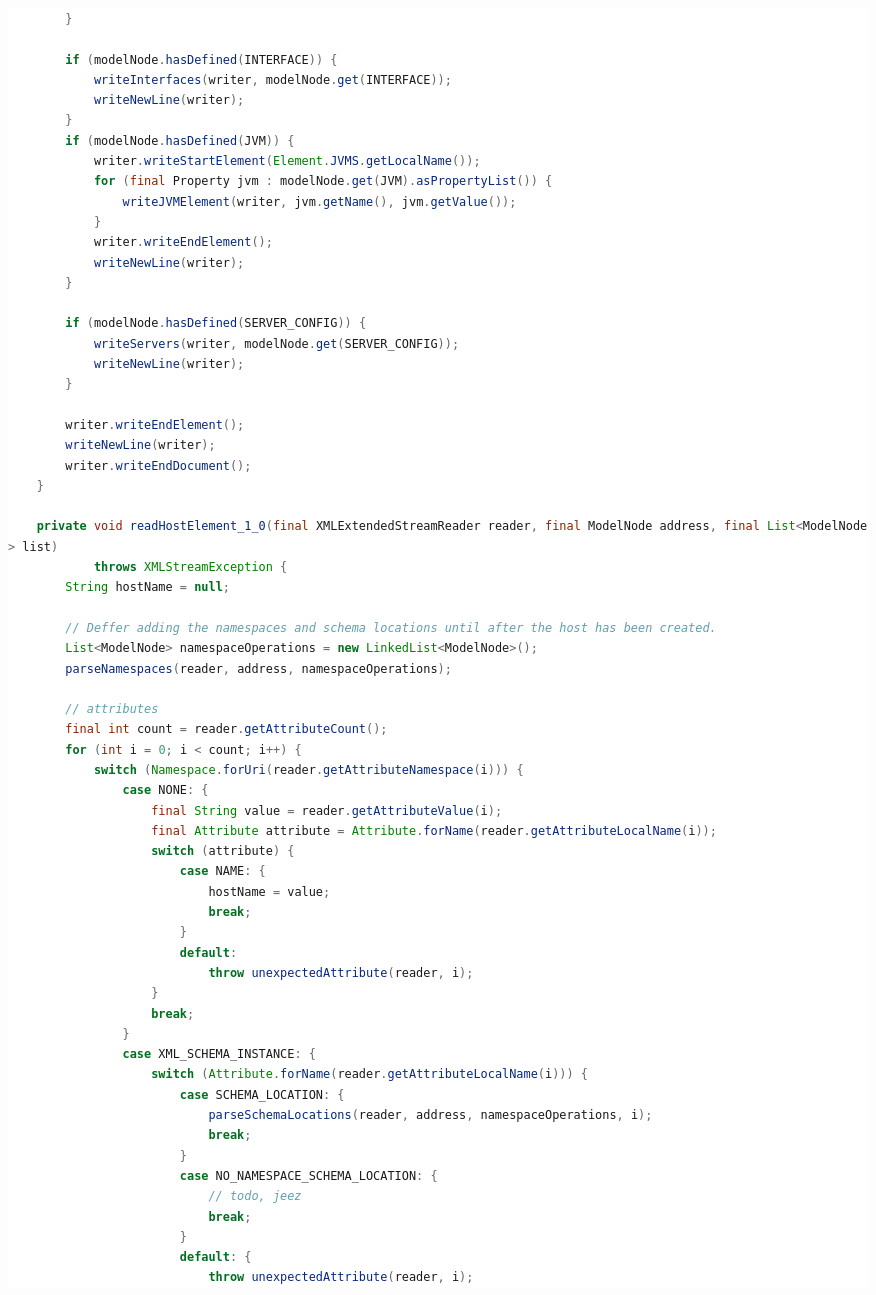 ```java
        }

        if (modelNode.hasDefined(INTERFACE)) {
            writeInterfaces(writer, modelNode.get(INTERFACE));
            writeNewLine(writer);
        }
        if (modelNode.hasDefined(JVM)) {
            writer.writeStartElement(Element.JVMS.getLocalName());
            for (final Property jvm : modelNode.get(JVM).asPropertyList()) {
                writeJVMElement(writer, jvm.getName(), jvm.getValue());
            }
            writer.writeEndElement();
            writeNewLine(writer);
        }

        if (modelNode.hasDefined(SERVER_CONFIG)) {
            writeServers(writer, modelNode.get(SERVER_CONFIG));
            writeNewLine(writer);
        }

        writer.writeEndElement();
        writeNewLine(writer);
        writer.writeEndDocument();
    }

    private void readHostElement_1_0(final XMLExtendedStreamReader reader, final ModelNode address, final List<ModelNode> list)
            throws XMLStreamException {
        String hostName = null;

        // Deffer adding the namespaces and schema locations until after the host has been created.
        List<ModelNode> namespaceOperations = new LinkedList<ModelNode>();
        parseNamespaces(reader, address, namespaceOperations);

        // attributes
        final int count = reader.getAttributeCount();
        for (int i = 0; i < count; i++) {
            switch (Namespace.forUri(reader.getAttributeNamespace(i))) {
                case NONE: {
                    final String value = reader.getAttributeValue(i);
                    final Attribute attribute = Attribute.forName(reader.getAttributeLocalName(i));
                    switch (attribute) {
                        case NAME: {
                            hostName = value;
                            break;
                        }
                        default:
                            throw unexpectedAttribute(reader, i);
                    }
                    break;
                }
                case XML_SCHEMA_INSTANCE: {
                    switch (Attribute.forName(reader.getAttributeLocalName(i))) {
                        case SCHEMA_LOCATION: {
                            parseSchemaLocations(reader, address, namespaceOperations, i);
                            break;
                        }
                        case NO_NAMESPACE_SCHEMA_LOCATION: {
                            // todo, jeez
                            break;
                        }
                        default: {
                            throw unexpectedAttribute(reader, i);
```